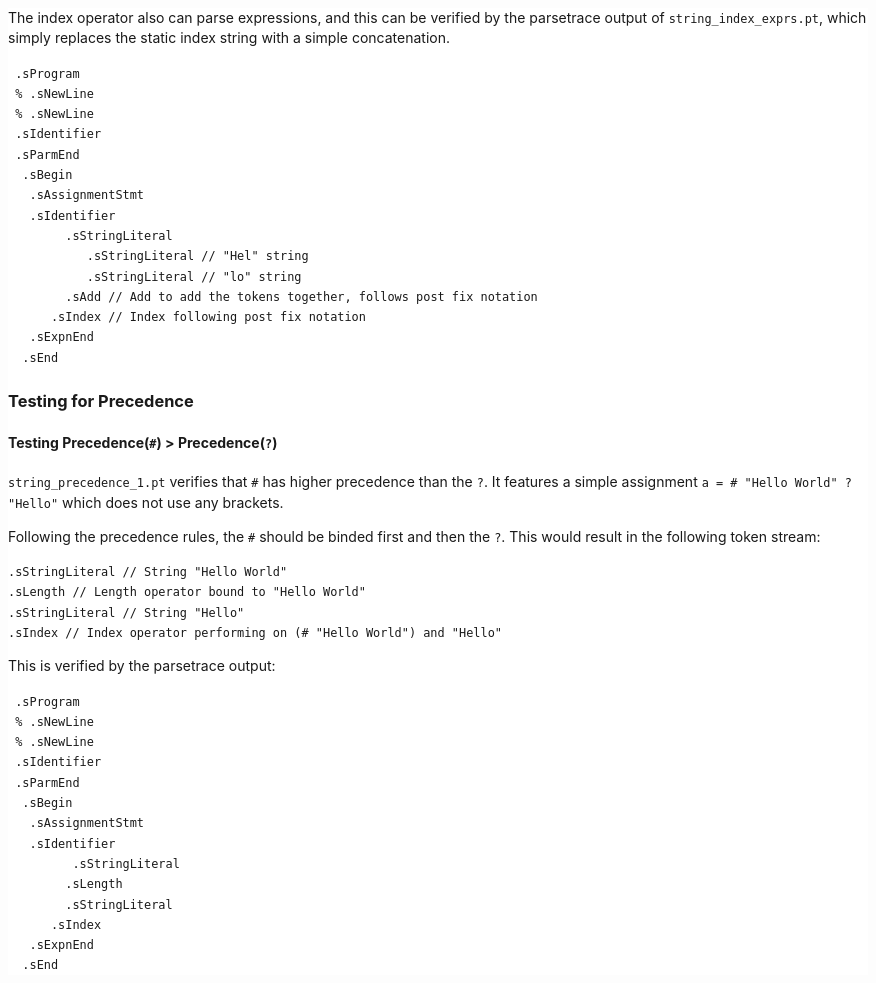 The index operator also can parse expressions, and this can be verified by the parsetrace output of `string_index_exprs.pt`, which simply replaces the static index string with a simple concatenation.

```
 .sProgram
 % .sNewLine
 % .sNewLine
 .sIdentifier
 .sParmEnd
  .sBegin
   .sAssignmentStmt
   .sIdentifier
        .sStringLiteral
           .sStringLiteral // "Hel" string
           .sStringLiteral // "lo" string
        .sAdd // Add to add the tokens together, follows post fix notation
      .sIndex // Index following post fix notation
   .sExpnEnd
  .sEnd
```

### Testing for Precedence
#### Testing Precedence(`#`) > Precedence(`?`)
`string_precedence_1.pt` verifies that `#` has higher precedence than the `?`. It features a simple assignment `a = # "Hello World" ? "Hello"` which does not use any brackets.

Following the precedence rules, the `#` should be binded first and then the `?`. This would result in the following token stream:

```
.sStringLiteral // String "Hello World"
.sLength // Length operator bound to "Hello World"
.sStringLiteral // String "Hello"
.sIndex // Index operator performing on (# "Hello World") and "Hello"
```

This is verified by the parsetrace output:

```
 .sProgram
 % .sNewLine
 % .sNewLine
 .sIdentifier
 .sParmEnd
  .sBegin
   .sAssignmentStmt
   .sIdentifier
         .sStringLiteral
        .sLength
        .sStringLiteral
      .sIndex
   .sExpnEnd
  .sEnd
```
